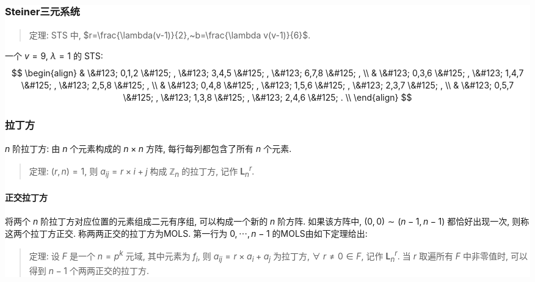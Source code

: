 ### Steiner三元系统

> 定理: STS 中, $r=\frac{\lambda(v-1)}{2},~b=\frac{\lambda v(v-1)}{6}$.

一个 $v=9,~\lambda=1$ 的 STS:
$$
\begin{align}
& \&#123; 0,1,2 \&#125; , \&#123; 3,4,5 \&#125; , \&#123; 6,7,8 \&#125; , \\
& \&#123; 0,3,6 \&#125; , \&#123; 1,4,7 \&#125; , \&#123; 2,5,8 \&#125; , \\
& \&#123; 0,4,8 \&#125; , \&#123; 1,5,6 \&#125; , \&#123; 2,3,7 \&#125; , \\
& \&#123; 0,5,7 \&#125; , \&#123; 1,3,8 \&#125; , \&#123; 2,4,6 \&#125; . \\
\end{align}
$$

### 拉丁方

$n$ 阶拉丁方: 由 $n$ 个元素构成的 $n\times n$ 方阵, 每行每列都包含了所有 $n$ 个元素.

> 定理: $(r,n)=1$, 则 $a_{ij}=r\times i+j$ 构成 $\mathbb{Z}_n$ 的拉丁方, 记作 $\mathbf{L}_n^r$.

#### 正交拉丁方

将两个 $n$ 阶拉丁方对应位置的元素组成二元有序组, 可以构成一个新的 $n$ 阶方阵. 如果该方阵中, $(0,0)\sim (n-1,n-1)$ 都恰好出现一次, 则称这两个拉丁方正交. 称两两正交的拉丁方为MOLS.
第一行为 $0,\cdots,n-1$ 的MOLS由如下定理给出:

> 定理: 设 $F$ 是一个 $n=p^k$ 元域, 其中元素为 $f_i$, 则 $a_{ij}=r\times a_i+a_j$ 为拉丁方, $\forall~r\neq 0\in F$, 记作 $\mathbf{L}_n^r$. 当 $r$ 取遍所有 $F$ 中非零值时, 可以得到 $n-1$ 个两两正交的拉丁方.